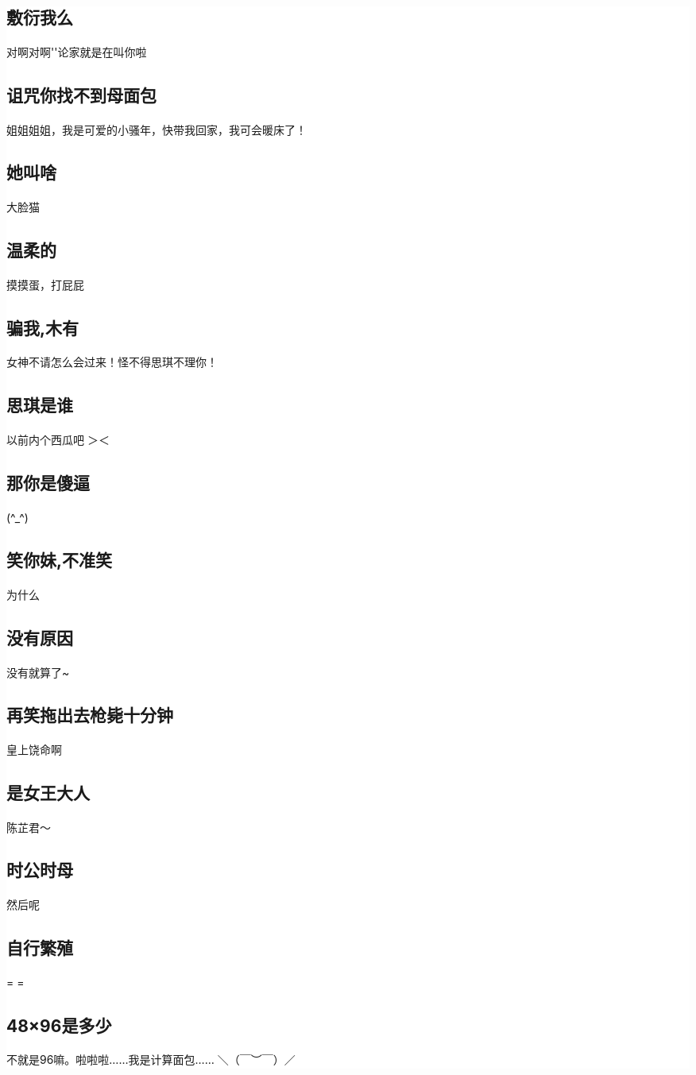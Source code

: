 ## 敷衍我么
对啊对啊''论家就是在叫你啦

## 诅咒你找不到母面包
姐姐姐姐，我是可爱的小骚年，快带我回家，我可会暖床了！

## 她叫啥
大脸猫

## 温柔的
摸摸蛋，打屁屁

## 骗我,木有
女神不请怎么会过来！怪不得思琪不理你！

## 思琪是谁
以前内个西瓜吧 ＞＜

## 那你是傻逼
(^_^)

## 笑你妹,不准笑
为什么

## 没有原因
没有就算了~

## 再笑拖出去枪毙十分钟
皇上饶命啊

## 是女王大人
陈芷君～

## 时公时母
然后呢

## 自行繁殖
= =

## 48×96是多少
不就是96嘛。啦啦啦……我是计算面包…… ＼（￣︶￣）／

